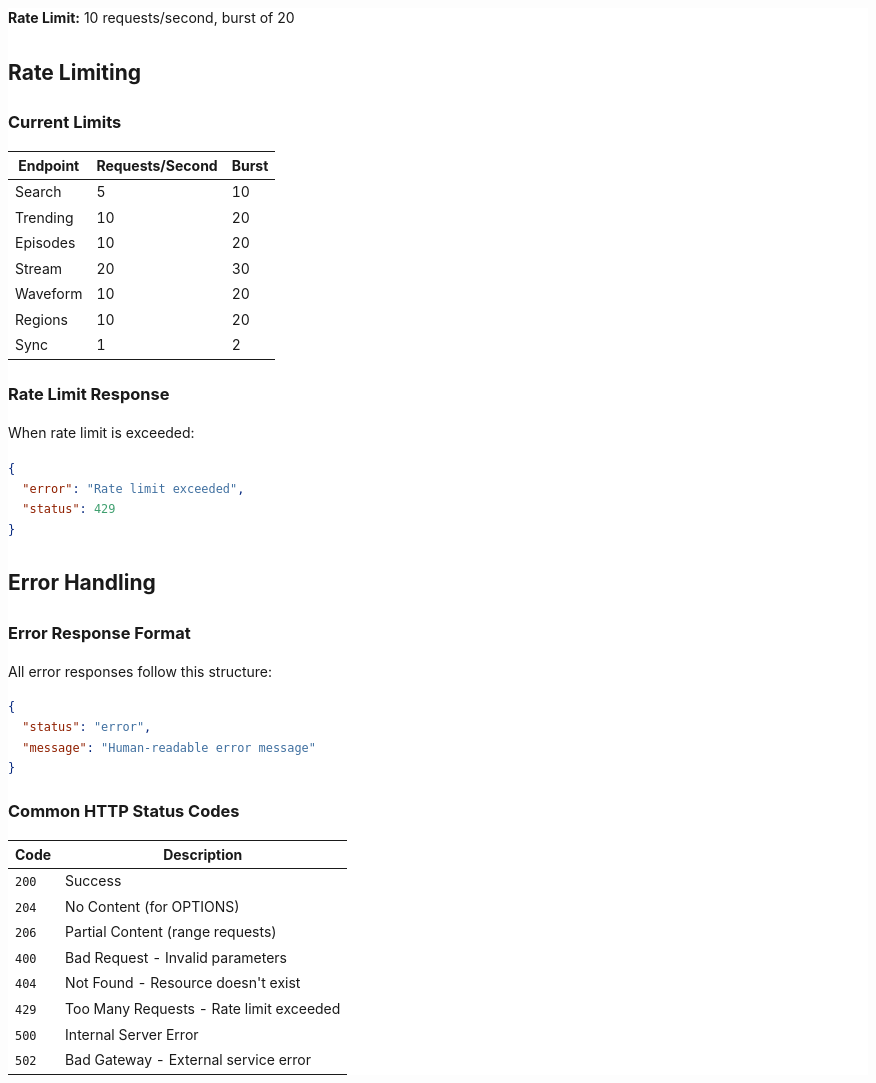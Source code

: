 **Rate Limit:** 10 requests/second, burst of 20

## Rate Limiting

### Current Limits

| Endpoint | Requests/Second | Burst |
|----------|-----------------|-------|
| Search | 5 | 10 |
| Trending | 10 | 20 |
| Episodes | 10 | 20 |
| Stream | 20 | 30 |
| Waveform | 10 | 20 |
| Regions | 10 | 20 |
| Sync | 1 | 2 |

### Rate Limit Response

When rate limit is exceeded:
```json
{
  "error": "Rate limit exceeded",
  "status": 429
}
```

## Error Handling

### Error Response Format

All error responses follow this structure:

```json
{
  "status": "error",
  "message": "Human-readable error message"
}
```

### Common HTTP Status Codes

| Code | Description |
|------|-------------|
| `200` | Success |
| `204` | No Content (for OPTIONS) |
| `206` | Partial Content (range requests) |
| `400` | Bad Request - Invalid parameters |
| `404` | Not Found - Resource doesn't exist |
| `429` | Too Many Requests - Rate limit exceeded |
| `500` | Internal Server Error |
| `502` | Bad Gateway - External service error |
